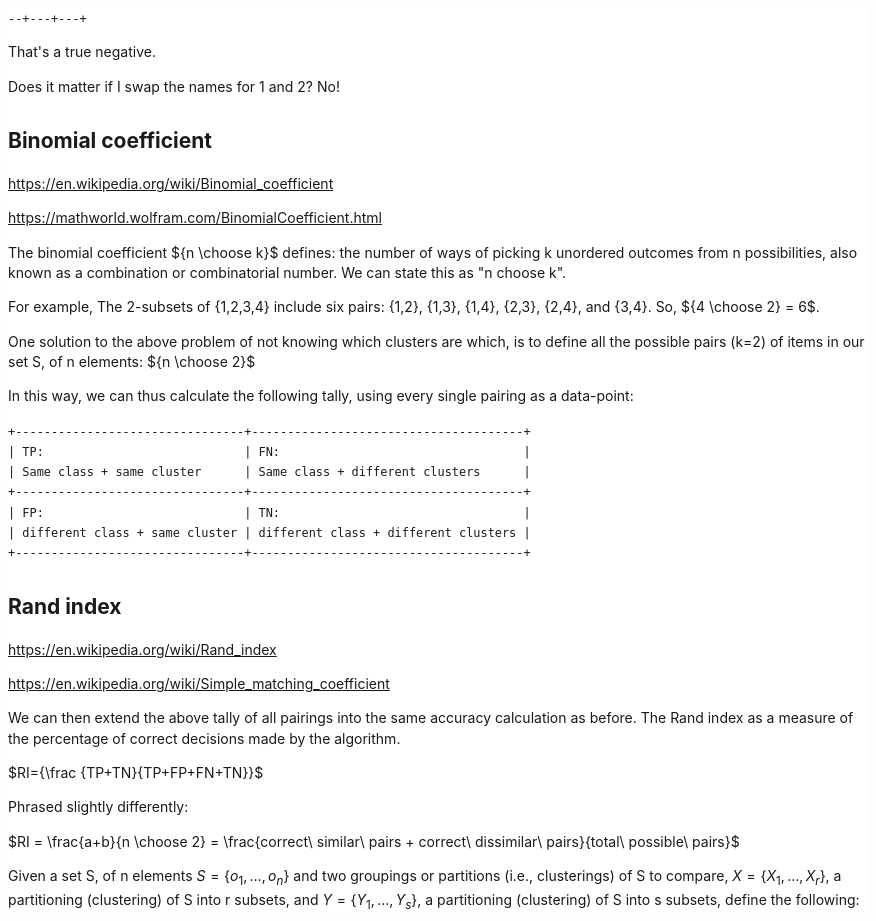 ```
--+---+---+
```
That's a true negative.

Does it matter if I swap the names for 1 and 2?
No!

## Binomial coefficient

https://en.wikipedia.org/wiki/Binomial_coefficient

https://mathworld.wolfram.com/BinomialCoefficient.html

The binomial coefficient ${n \choose k}$ defines:
the number of ways of picking k unordered outcomes from n possibilities,
also known as a combination or combinatorial number.
We can state this as "n choose k".

For example, 
The 2-subsets of {1,2,3,4} include six pairs:
{1,2}, {1,3}, {1,4}, {2,3}, {2,4}, and {3,4}.
So, ${4 \choose 2} = 6$.

One solution to the above problem of not knowing which clusters are which,
is to define all the possible pairs (k=2) of items in our set S, of n elements:
${n \choose 2}$

In this way, we can thus calculate the following tally,
using every single pairing as a data-point:

```
+--------------------------------+--------------------------------------+
| TP:                            | FN:                                  |
| Same class + same cluster      | Same class + different clusters      |
+--------------------------------+--------------------------------------+
| FP:                            | TN:                                  |
| different class + same cluster | different class + different clusters |
+--------------------------------+--------------------------------------+
```

## Rand index
https://en.wikipedia.org/wiki/Rand_index

https://en.wikipedia.org/wiki/Simple_matching_coefficient

We can then extend the above tally of all pairings into the same accuracy calculation as before.
The Rand index as a measure of the percentage of correct decisions made by the algorithm.

$RI={\frac {TP+TN}{TP+FP+FN+TN}}$

Phrased slightly differently:

$RI = \frac{a+b}{n \choose 2} = \frac{correct\ similar\ pairs + correct\ dissimilar\ pairs}{total\ possible\ pairs}$

Given a set S, of n elements 
$S = \{o_1, \ldots, o_n\}$
and two groupings or partitions (i.e., clusterings) of S to compare, 
$X = \{X_1, \ldots, X_r\}$, 
a partitioning (clustering) of S into r subsets, and 
$Y = \{Y_1, \ldots, Y_s\}$, 
a partitioning (clustering) of S into s subsets, define the following:
